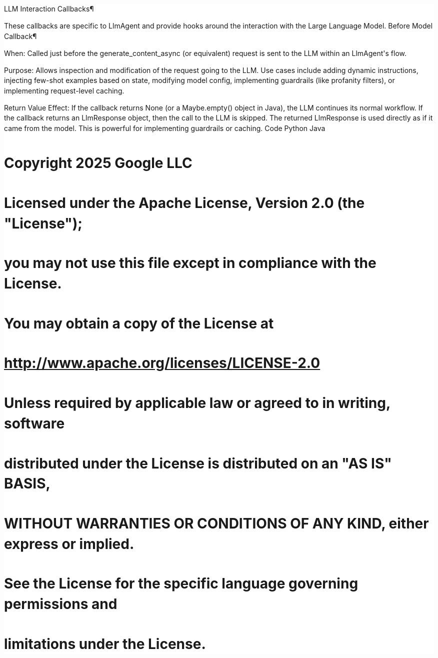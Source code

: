 LLM Interaction Callbacks¶

These callbacks are specific to LlmAgent and provide hooks around the interaction with the Large Language Model.
Before Model Callback¶

When: Called just before the generate_content_async (or equivalent) request is sent to the LLM within an LlmAgent's flow.

Purpose: Allows inspection and modification of the request going to the LLM. Use cases include adding dynamic instructions, injecting few-shot examples based on state, modifying model config, implementing guardrails (like profanity filters), or implementing request-level caching.

Return Value Effect:
If the callback returns None (or a Maybe.empty() object in Java), the LLM continues its normal workflow. If the callback returns an LlmResponse object, then the call to the LLM is skipped. The returned LlmResponse is used directly as if it came from the model. This is powerful for implementing guardrails or caching.
Code
Python
Java

# Copyright 2025 Google LLC
#
# Licensed under the Apache License, Version 2.0 (the "License");
# you may not use this file except in compliance with the License.
# You may obtain a copy of the License at
#
#     http://www.apache.org/licenses/LICENSE-2.0
#
# Unless required by applicable law or agreed to in writing, software
# distributed under the License is distributed on an "AS IS" BASIS,
# WITHOUT WARRANTIES OR CONDITIONS OF ANY KIND, either express or implied.
# See the License for the specific language governing permissions and
# limitations under the License.
